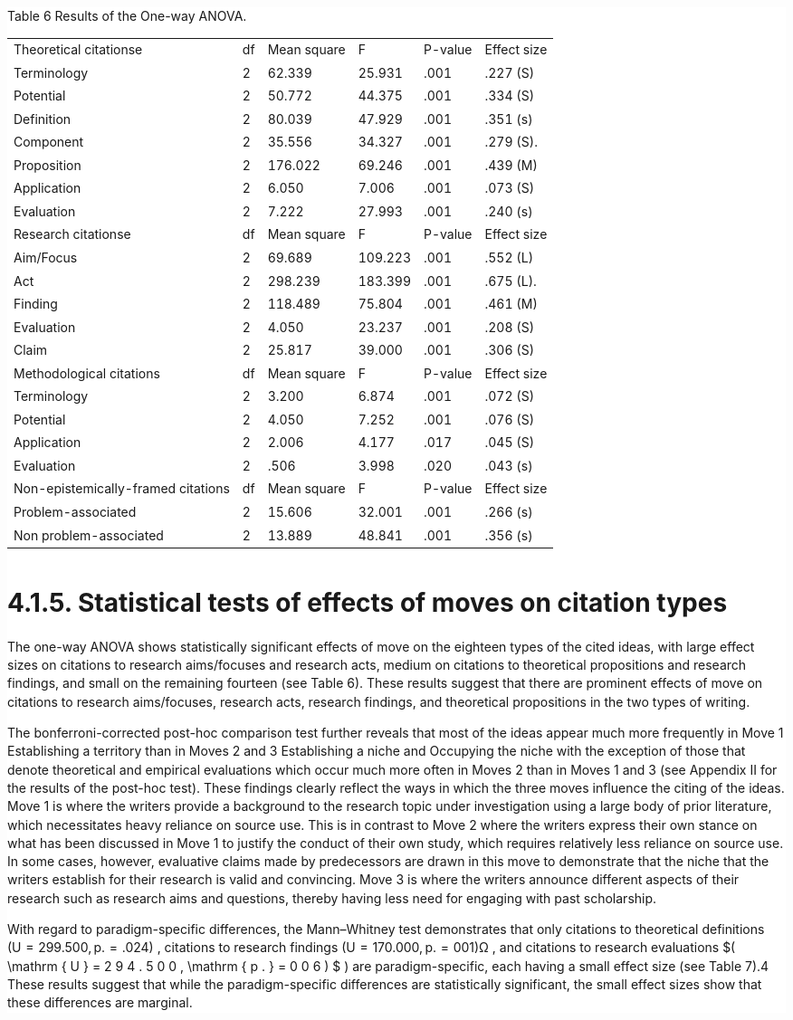 Table 6 Results of the One-way ANOVA.   

<html><body><table><tr><td>Theoretical citationse</td><td>df</td><td> Mean square</td><td>F</td><td>P-value</td><td>Effect size</td></tr><tr><td> Terminology</td><td>2</td><td>62.339</td><td>25.931</td><td>.001</td><td>.227 (S)</td></tr><tr><td>Potential</td><td>2</td><td>50.772</td><td>44.375</td><td>.001</td><td>.334 (S)</td></tr><tr><td>Definition</td><td>2</td><td>80.039</td><td>47.929</td><td>.001</td><td>.351 (s)</td></tr><tr><td>Component</td><td>2</td><td>35.556</td><td>34.327</td><td>.001</td><td>.279 (S).</td></tr><tr><td>Proposition</td><td>2</td><td>176.022</td><td>69.246</td><td>.001</td><td>.439 (M)</td></tr><tr><td>Application</td><td>2</td><td>6.050</td><td>7.006</td><td>.001</td><td>.073 (S)</td></tr><tr><td>Evaluation</td><td>2</td><td>7.222</td><td>27.993</td><td>.001</td><td>.240 (s)</td></tr><tr><td> Research citationse</td><td>df</td><td> Mean square</td><td>F</td><td>P-value</td><td>Effect size</td></tr><tr><td>Aim/Focus</td><td>2</td><td>69.689</td><td>109.223</td><td>.001</td><td>.552 (L)</td></tr><tr><td>Act</td><td>2</td><td>298.239</td><td>183.399</td><td>.001</td><td>.675 (L).</td></tr><tr><td>Finding</td><td>2</td><td>118.489</td><td>75.804</td><td>.001</td><td>.461 (M)</td></tr><tr><td>Evaluation</td><td>2</td><td>4.050</td><td>23.237</td><td>.001</td><td>.208 (S)</td></tr><tr><td>Claim</td><td>2</td><td>25.817</td><td>39.000</td><td>.001</td><td>.306 (S)</td></tr><tr><td>Methodological citations</td><td>df</td><td> Mean square</td><td>F</td><td> P-value</td><td>Effect size</td></tr><tr><td> Terminology</td><td>2</td><td>3.200</td><td>6.874</td><td>.001</td><td>.072 (S)</td></tr><tr><td> Potential</td><td>2</td><td>4.050</td><td>7.252</td><td>.001</td><td>.076 (S)</td></tr><tr><td>Application</td><td>2</td><td>2.006</td><td>4.177</td><td>.017</td><td>.045 (S)</td></tr><tr><td>Evaluation</td><td>2</td><td>.506</td><td>3.998</td><td>.020</td><td>.043 (s)</td></tr><tr><td>Non-epistemically-framed citations</td><td>df</td><td> Mean square</td><td>F</td><td>P-value</td><td>Effect size</td></tr><tr><td> Problem-associated</td><td>2</td><td>15.606</td><td>32.001</td><td>.001</td><td>.266 (s)</td></tr><tr><td> Non problem-associated</td><td>2</td><td>13.889</td><td>48.841</td><td>.001</td><td>.356 (s)</td></tr></table></body></html>

# 4.1.5. Statistical tests of effects of moves on citation types

The one-way ANOVA shows statistically significant effects of move on the eighteen types of the cited ideas, with large effect sizes on citations to research aims/focuses and research acts, medium on citations to theoretical propositions and research findings, and small on the remaining fourteen (see Table 6). These results suggest that there are prominent effects of move on citations to research aims/focuses, research acts, research findings, and theoretical propositions in the two types of writing.

The bonferroni-corrected post-hoc comparison test further reveals that most of the ideas appear much more frequently in Move 1 Establishing a territory than in Moves 2 and 3 Establishing a niche and Occupying the niche with the exception of those that denote theoretical and empirical evaluations which occur much more often in Moves 2 than in Moves 1 and 3 (see Appendix II for the results of the post-hoc test). These findings clearly reflect the ways in which the three moves influence the citing of the ideas. Move 1 is where the writers provide a background to the research topic under investigation using a large body of prior literature, which necessitates heavy reliance on source use. This is in contrast to Move 2 where the writers express their own stance on what has been discussed in Move 1 to justify the conduct of their own study, which requires relatively less reliance on source use. In some cases, however, evaluative claims made by predecessors are drawn in this move to demonstrate that the niche that the writers establish for their research is valid and convincing. Move 3 is where the writers announce different aspects of their research such as research aims and questions, thereby having less need for engaging with past scholarship.

With regard to paradigm-specific differences, the Mann–Whitney test demonstrates that only citations to theoretical definitions $\mathrm { ( U } = 2 9 9 . 5 0 0 , \mathrm { p } . = . 0 2 4 \mathrm { ) }$ , citations to research findings $( \mathrm { U } = 1 7 0 . 0 0 0 , \mathrm { p . } = 0 0 1 ) \mathrm { \Omega }$ , and citations to research evaluations $( \mathrm { U } = 2 9 4 . 5 0 0 , \mathrm { p . } = 0 0 6 ) $ ) are paradigm-specific, each having a small effect size (see Table 7).4 These results suggest that while the paradigm-specific differences are statistically significant, the small effect sizes show that these differences are marginal.
